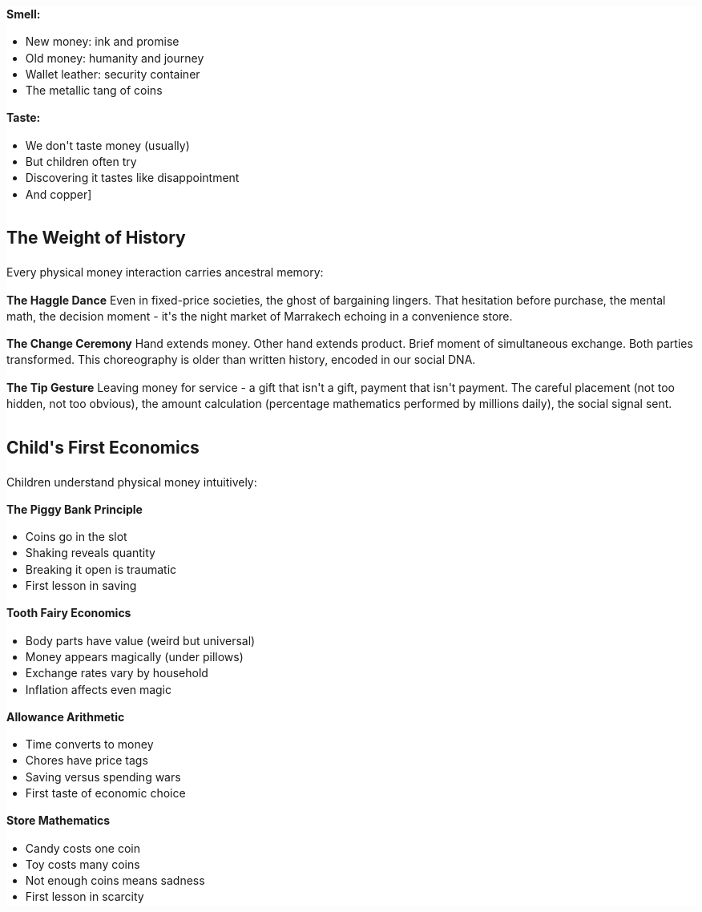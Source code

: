**Smell:**
- New money: ink and promise
- Old money: humanity and journey
- Wallet leather: security container
- The metallic tang of coins

**Taste:**
- We don't taste money (usually)
- But children often try
- Discovering it tastes like disappointment
- And copper]

## The Weight of History

Every physical money interaction carries ancestral memory:

**The Haggle Dance**
Even in fixed-price societies, the ghost of bargaining lingers. That hesitation before purchase, the mental math, the decision moment - it's the night market of Marrakech echoing in a convenience store.

**The Change Ceremony**
Hand extends money. Other hand extends product. Brief moment of simultaneous exchange. Both parties transformed. This choreography is older than written history, encoded in our social DNA.

**The Tip Gesture**
Leaving money for service - a gift that isn't a gift, payment that isn't payment. The careful placement (not too hidden, not too obvious), the amount calculation (percentage mathematics performed by millions daily), the social signal sent.

## Child's First Economics

Children understand physical money intuitively:

**The Piggy Bank Principle**
- Coins go in the slot
- Shaking reveals quantity
- Breaking it open is traumatic
- First lesson in saving

**Tooth Fairy Economics**
- Body parts have value (weird but universal)
- Money appears magically (under pillows)
- Exchange rates vary by household
- Inflation affects even magic

**Allowance Arithmetic**
- Time converts to money
- Chores have price tags
- Saving versus spending wars
- First taste of economic choice

**Store Mathematics**
- Candy costs one coin
- Toy costs many coins
- Not enough coins means sadness
- First lesson in scarcity
